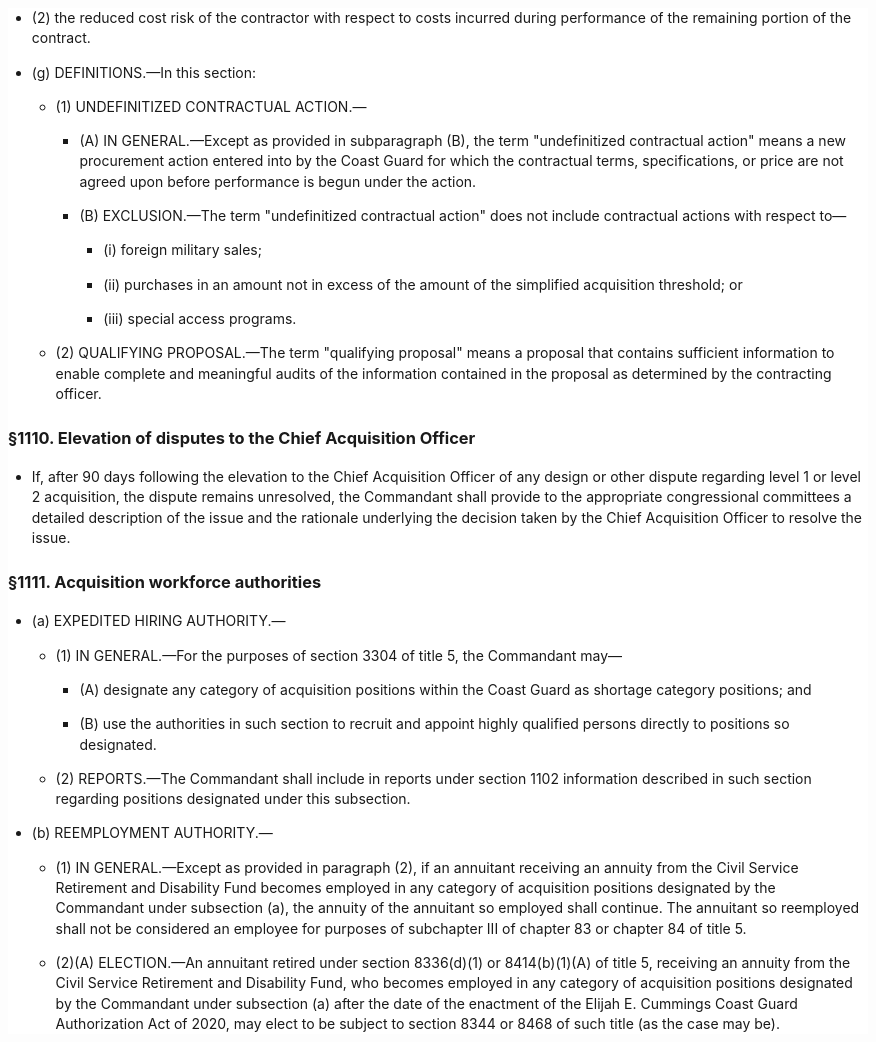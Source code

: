   * (2) the reduced cost risk of the contractor with respect to costs incurred during performance of the remaining portion of the contract.


* (g) DEFINITIONS.—In this section:

  * (1) UNDEFINITIZED CONTRACTUAL ACTION.—

    * (A) IN GENERAL.—Except as provided in subparagraph (B), the term "undefinitized contractual action" means a new procurement action entered into by the Coast Guard for which the contractual terms, specifications, or price are not agreed upon before performance is begun under the action.

    * (B) EXCLUSION.—The term "undefinitized contractual action" does not include contractual actions with respect to—

      * (i) foreign military sales;

      * (ii) purchases in an amount not in excess of the amount of the simplified acquisition threshold; or

      * (iii) special access programs.


  * (2) QUALIFYING PROPOSAL.—The term "qualifying proposal" means a proposal that contains sufficient information to enable complete and meaningful audits of the information contained in the proposal as determined by the contracting officer.

### §1110. Elevation of disputes to the Chief Acquisition Officer
* If, after 90 days following the elevation to the Chief Acquisition Officer of any design or other dispute regarding level 1 or level 2 acquisition, the dispute remains unresolved, the Commandant shall provide to the appropriate congressional committees a detailed description of the issue and the rationale underlying the decision taken by the Chief Acquisition Officer to resolve the issue.

### §1111. Acquisition workforce authorities
* (a) EXPEDITED HIRING AUTHORITY.—

  * (1) IN GENERAL.—For the purposes of section 3304 of title 5, the Commandant may—

    * (A) designate any category of acquisition positions within the Coast Guard as shortage category positions; and

    * (B) use the authorities in such section to recruit and appoint highly qualified persons directly to positions so designated.


  * (2) REPORTS.—The Commandant shall include in reports under section 1102 information described in such section regarding positions designated under this subsection.


* (b) REEMPLOYMENT AUTHORITY.—

  * (1) IN GENERAL.—Except as provided in paragraph (2), if an annuitant receiving an annuity from the Civil Service Retirement and Disability Fund becomes employed in any category of acquisition positions designated by the Commandant under subsection (a), the annuity of the annuitant so employed shall continue. The annuitant so reemployed shall not be considered an employee for purposes of subchapter III of chapter 83 or chapter 84 of title 5.

  * (2)(A) ELECTION.—An annuitant retired under section 8336(d)(1) or 8414(b)(1)(A) of title 5, receiving an annuity from the Civil Service Retirement and Disability Fund, who becomes employed in any category of acquisition positions designated by the Commandant under subsection (a) after the date of the enactment of the Elijah E. Cummings Coast Guard Authorization Act of 2020, may elect to be subject to section 8344 or 8468 of such title (as the case may be).
